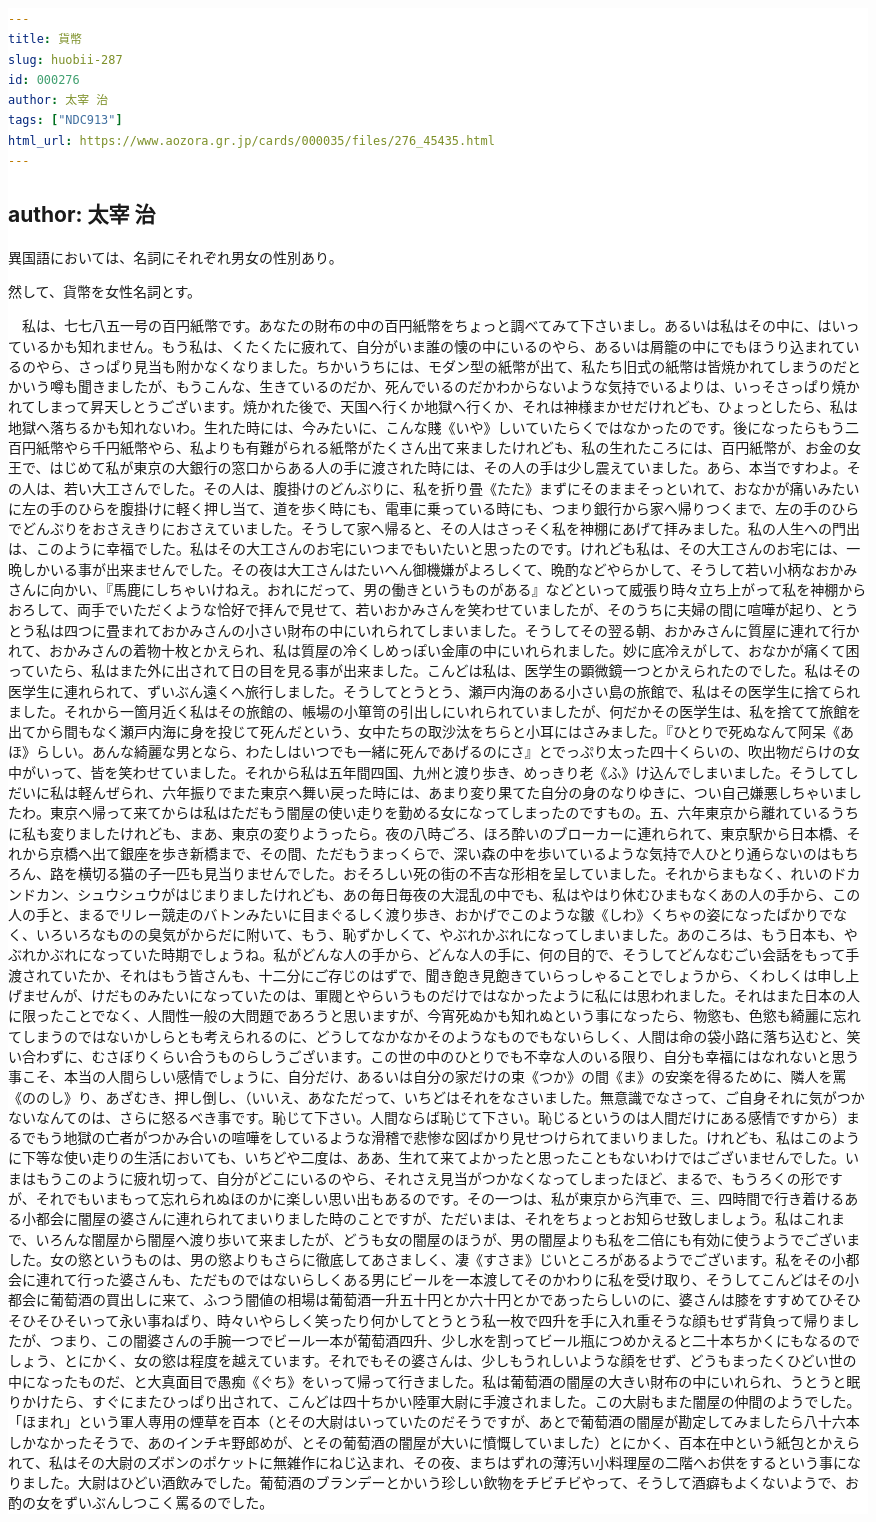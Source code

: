 ```yaml
---
title: 貨幣
slug: huobii-287
id: 000276
author: 太宰 治
tags: ["NDC913"]
html_url: https://www.aozora.gr.jp/cards/000035/files/276_45435.html
---
```


## author: 太宰 治

異国語においては、名詞にそれぞれ男女の性別あり。

然して、貨幣を女性名詞とす。





　私は、七七八五一号の百円紙幣です。あなたの財布の中の百円紙幣をちょっと調べてみて下さいまし。あるいは私はその中に、はいっているかも知れません。もう私は、くたくたに疲れて、自分がいま誰の懐の中にいるのやら、あるいは屑籠の中にでもほうり込まれているのやら、さっぱり見当も附かなくなりました。ちかいうちには、モダン型の紙幣が出て、私たち旧式の紙幣は皆焼かれてしまうのだとかいう噂も聞きましたが、もうこんな、生きているのだか、死んでいるのだかわからないような気持でいるよりは、いっそさっぱり焼かれてしまって昇天しとうございます。焼かれた後で、天国へ行くか地獄へ行くか、それは神様まかせだけれども、ひょっとしたら、私は地獄へ落ちるかも知れないわ。生れた時には、今みたいに、こんな賤《いや》しいていたらくではなかったのです。後になったらもう二百円紙幣やら千円紙幣やら、私よりも有難がられる紙幣がたくさん出て来ましたけれども、私の生れたころには、百円紙幣が、お金の女王で、はじめて私が東京の大銀行の窓口からある人の手に渡された時には、その人の手は少し震えていました。あら、本当ですわよ。その人は、若い大工さんでした。その人は、腹掛けのどんぶりに、私を折り畳《たた》まずにそのままそっといれて、おなかが痛いみたいに左の手のひらを腹掛けに軽く押し当て、道を歩く時にも、電車に乗っている時にも、つまり銀行から家へ帰りつくまで、左の手のひらでどんぶりをおさえきりにおさえていました。そうして家へ帰ると、その人はさっそく私を神棚にあげて拝みました。私の人生への門出は、このように幸福でした。私はその大工さんのお宅にいつまでもいたいと思ったのです。けれども私は、その大工さんのお宅には、一晩しかいる事が出来ませんでした。その夜は大工さんはたいへん御機嫌がよろしくて、晩酌などやらかして、そうして若い小柄なおかみさんに向かい、『馬鹿にしちゃいけねえ。おれにだって、男の働きというものがある』などといって威張り時々立ち上がって私を神棚からおろして、両手でいただくような恰好で拝んで見せて、若いおかみさんを笑わせていましたが、そのうちに夫婦の間に喧嘩が起り、とうとう私は四つに畳まれておかみさんの小さい財布の中にいれられてしまいました。そうしてその翌る朝、おかみさんに質屋に連れて行かれて、おかみさんの着物十枚とかえられ、私は質屋の冷くしめっぽい金庫の中にいれられました。妙に底冷えがして、おなかが痛くて困っていたら、私はまた外に出されて日の目を見る事が出来ました。こんどは私は、医学生の顕微鏡一つとかえられたのでした。私はその医学生に連れられて、ずいぶん遠くへ旅行しました。そうしてとうとう、瀬戸内海のある小さい島の旅館で、私はその医学生に捨てられました。それから一箇月近く私はその旅館の、帳場の小箪笥の引出しにいれられていましたが、何だかその医学生は、私を捨てて旅館を出てから間もなく瀬戸内海に身を投じて死んだという、女中たちの取沙汰をちらと小耳にはさみました。『ひとりで死ぬなんて阿呆《あほ》らしい。あんな綺麗な男となら、わたしはいつでも一緒に死んであげるのにさ』とでっぷり太った四十くらいの、吹出物だらけの女中がいって、皆を笑わせていました。それから私は五年間四国、九州と渡り歩き、めっきり老《ふ》け込んでしまいました。そうしてしだいに私は軽んぜられ、六年振りでまた東京へ舞い戻った時には、あまり変り果てた自分の身のなりゆきに、つい自己嫌悪しちゃいましたわ。東京へ帰って来てからは私はただもう闇屋の使い走りを勤める女になってしまったのですもの。五、六年東京から離れているうちに私も変りましたけれども、まあ、東京の変りようったら。夜の八時ごろ、ほろ酔いのブローカーに連れられて、東京駅から日本橋、それから京橋へ出て銀座を歩き新橋まで、その間、ただもうまっくらで、深い森の中を歩いているような気持で人ひとり通らないのはもちろん、路を横切る猫の子一匹も見当りませんでした。おそろしい死の街の不吉な形相を呈していました。それからまもなく、れいのドカンドカン、シュウシュウがはじまりましたけれども、あの毎日毎夜の大混乱の中でも、私はやはり休むひまもなくあの人の手から、この人の手と、まるでリレー競走のバトンみたいに目まぐるしく渡り歩き、おかげでこのような皺《しわ》くちゃの姿になったばかりでなく、いろいろなものの臭気がからだに附いて、もう、恥ずかしくて、やぶれかぶれになってしまいました。あのころは、もう日本も、やぶれかぶれになっていた時期でしょうね。私がどんな人の手から、どんな人の手に、何の目的で、そうしてどんなむごい会話をもって手渡されていたか、それはもう皆さんも、十二分にご存じのはずで、聞き飽き見飽きていらっしゃることでしょうから、くわしくは申し上げませんが、けだものみたいになっていたのは、軍閥とやらいうものだけではなかったように私には思われました。それはまた日本の人に限ったことでなく、人間性一般の大問題であろうと思いますが、今宵死ぬかも知れぬという事になったら、物慾も、色慾も綺麗に忘れてしまうのではないかしらとも考えられるのに、どうしてなかなかそのようなものでもないらしく、人間は命の袋小路に落ち込むと、笑い合わずに、むさぼりくらい合うものらしうございます。この世の中のひとりでも不幸な人のいる限り、自分も幸福にはなれないと思う事こそ、本当の人間らしい感情でしょうに、自分だけ、あるいは自分の家だけの束《つか》の間《ま》の安楽を得るために、隣人を罵《ののし》り、あざむき、押し倒し、（いいえ、あなただって、いちどはそれをなさいました。無意識でなさって、ご自身それに気がつかないなんてのは、さらに怒るべき事です。恥じて下さい。人間ならば恥じて下さい。恥じるというのは人間だけにある感情ですから）まるでもう地獄の亡者がつかみ合いの喧嘩をしているような滑稽で悲惨な図ばかり見せつけられてまいりました。けれども、私はこのように下等な使い走りの生活においても、いちどや二度は、ああ、生れて来てよかったと思ったこともないわけではございませんでした。いまはもうこのように疲れ切って、自分がどこにいるのやら、それさえ見当がつかなくなってしまったほど、まるで、もうろくの形ですが、それでもいまもって忘れられぬほのかに楽しい思い出もあるのです。その一つは、私が東京から汽車で、三、四時間で行き着けるある小都会に闇屋の婆さんに連れられてまいりました時のことですが、ただいまは、それをちょっとお知らせ致しましょう。私はこれまで、いろんな闇屋から闇屋へ渡り歩いて来ましたが、どうも女の闇屋のほうが、男の闇屋よりも私を二倍にも有効に使うようでございました。女の慾というものは、男の慾よりもさらに徹底してあさましく、凄《すさま》じいところがあるようでございます。私をその小都会に連れて行った婆さんも、ただものではないらしくある男にビールを一本渡してそのかわりに私を受け取り、そうしてこんどはその小都会に葡萄酒の買出しに来て、ふつう闇値の相場は葡萄酒一升五十円とか六十円とかであったらしいのに、婆さんは膝をすすめてひそひそひそひそいって永い事ねばり、時々いやらしく笑ったり何かしてとうとう私一枚で四升を手に入れ重そうな顔もせず背負って帰りましたが、つまり、この闇婆さんの手腕一つでビール一本が葡萄酒四升、少し水を割ってビール瓶につめかえると二十本ちかくにもなるのでしょう、とにかく、女の慾は程度を越えています。それでもその婆さんは、少しもうれしいような顔をせず、どうもまったくひどい世の中になったものだ、と大真面目で愚痴《ぐち》をいって帰って行きました。私は葡萄酒の闇屋の大きい財布の中にいれられ、うとうと眠りかけたら、すぐにまたひっぱり出されて、こんどは四十ちかい陸軍大尉に手渡されました。この大尉もまた闇屋の仲間のようでした。「ほまれ」という軍人専用の煙草を百本（とその大尉はいっていたのだそうですが、あとで葡萄酒の闇屋が勘定してみましたら八十六本しかなかったそうで、あのインチキ野郎めが、とその葡萄酒の闇屋が大いに憤慨していました）とにかく、百本在中という紙包とかえられて、私はその大尉のズボンのポケットに無雑作にねじ込まれ、その夜、まちはずれの薄汚い小料理屋の二階へお供をするという事になりました。大尉はひどい酒飲みでした。葡萄酒のブランデーとかいう珍しい飲物をチビチビやって、そうして酒癖もよくないようで、お酌の女をずいぶんしつこく罵るのでした。
